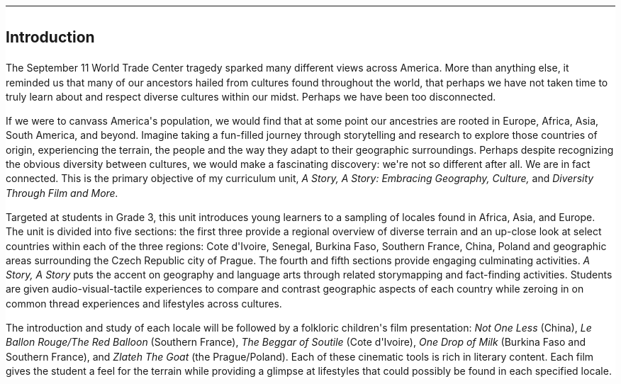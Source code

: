 <hr/>
<h2>
Introduction
</h2>
<p>
The September 11 World Trade Center tragedy sparked many different views across America. More than anything else, it reminded us that many of our ancestors hailed from cultures found throughout the world, that perhaps we have not taken time to truly learn about and respect diverse cultures within our midst.  Perhaps we have been too disconnected.
</p>
<p>
If we were to canvass America's population, we would find that at some point our ancestries are rooted in Europe, Africa, Asia, South America, and beyond.  Imagine taking a fun-filled journey through storytelling and research to explore those countries of origin, experiencing the terrain, the people and the way they adapt to their geographic surroundings.  Perhaps despite recognizing the obvious diversity between cultures, we would make a fascinating discovery:  we're not so different after all.  We are in fact connected. This is the primary objective of my curriculum unit,
<i>
A Story, A Story:  Embracing Geography, Culture,
</i>
and
<i>
Diversity Through Film and More.
</i>
</p>
<p>
Targeted at students in Grade 3, this unit introduces young learners to a sampling of locales found in Africa, Asia, and Europe.   The unit is divided into five sections:  the first three provide a regional overview of diverse terrain and an up-close look at select countries within each of the three regions:  Cote d'Ivoire, Senegal, Burkina Faso, Southern France, China, Poland and geographic areas surrounding the Czech Republic city of Prague.  The fourth and fifth sections provide engaging culminating activities.
<i>
A Story, A Story
</i>
puts the accent on geography and language arts through related storymapping and fact-finding activities.  Students are given audio-visual-tactile experiences to compare and contrast geographic aspects of each country while zeroing in on common thread experiences and lifestyles across cultures.
</p>
<p>
The introduction and study of each locale will be followed by a folkloric children's film presentation:
<i>
Not One Less
</i>
(China),
<i>
Le Ballon Rouge/The Red Balloon
</i>
(Southern France),
<i>
The Beggar of Soutile
</i>
(Cote d'Ivoire),
<i>
One Drop of Milk
</i>
(Burkina Faso and Southern France), and
<i>
Zlateh The Goat
</i>
(the Prague/Poland).  Each of these cinematic tools is rich in literary content.  Each film gives the student a feel for the terrain while providing a glimpse at lifestyles that could possibly be found in each specified locale.